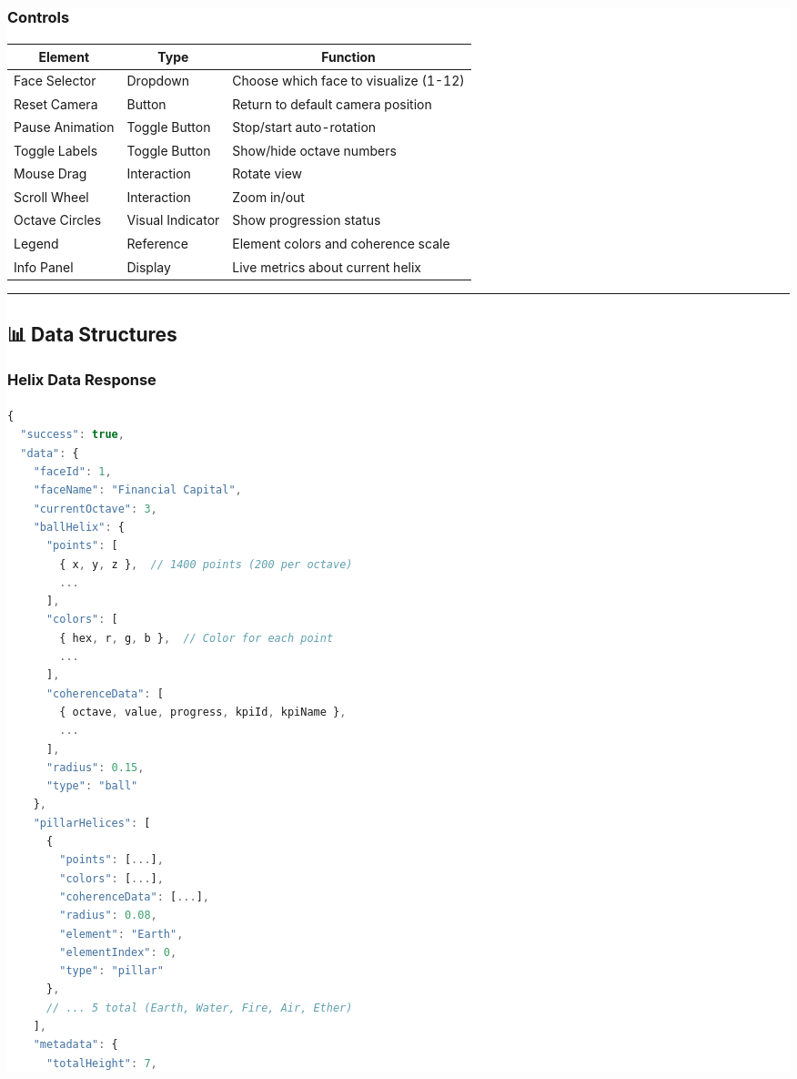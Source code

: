### Controls

| Element | Type | Function |
|---------|------|----------|
| Face Selector | Dropdown | Choose which face to visualize (1-12) |
| Reset Camera | Button | Return to default camera position |
| Pause Animation | Toggle Button | Stop/start auto-rotation |
| Toggle Labels | Toggle Button | Show/hide octave numbers |
| Mouse Drag | Interaction | Rotate view |
| Scroll Wheel | Interaction | Zoom in/out |
| Octave Circles | Visual Indicator | Show progression status |
| Legend | Reference | Element colors and coherence scale |
| Info Panel | Display | Live metrics about current helix |

---

## 📊 Data Structures

### Helix Data Response

```javascript
{
  "success": true,
  "data": {
    "faceId": 1,
    "faceName": "Financial Capital",
    "currentOctave": 3,
    "ballHelix": {
      "points": [
        { x, y, z },  // 1400 points (200 per octave)
        ...
      ],
      "colors": [
        { hex, r, g, b },  // Color for each point
        ...
      ],
      "coherenceData": [
        { octave, value, progress, kpiId, kpiName },
        ...
      ],
      "radius": 0.15,
      "type": "ball"
    },
    "pillarHelices": [
      {
        "points": [...],
        "colors": [...],
        "coherenceData": [...],
        "radius": 0.08,
        "element": "Earth",
        "elementIndex": 0,
        "type": "pillar"
      },
      // ... 5 total (Earth, Water, Fire, Air, Ether)
    ],
    "metadata": {
      "totalHeight": 7,
```